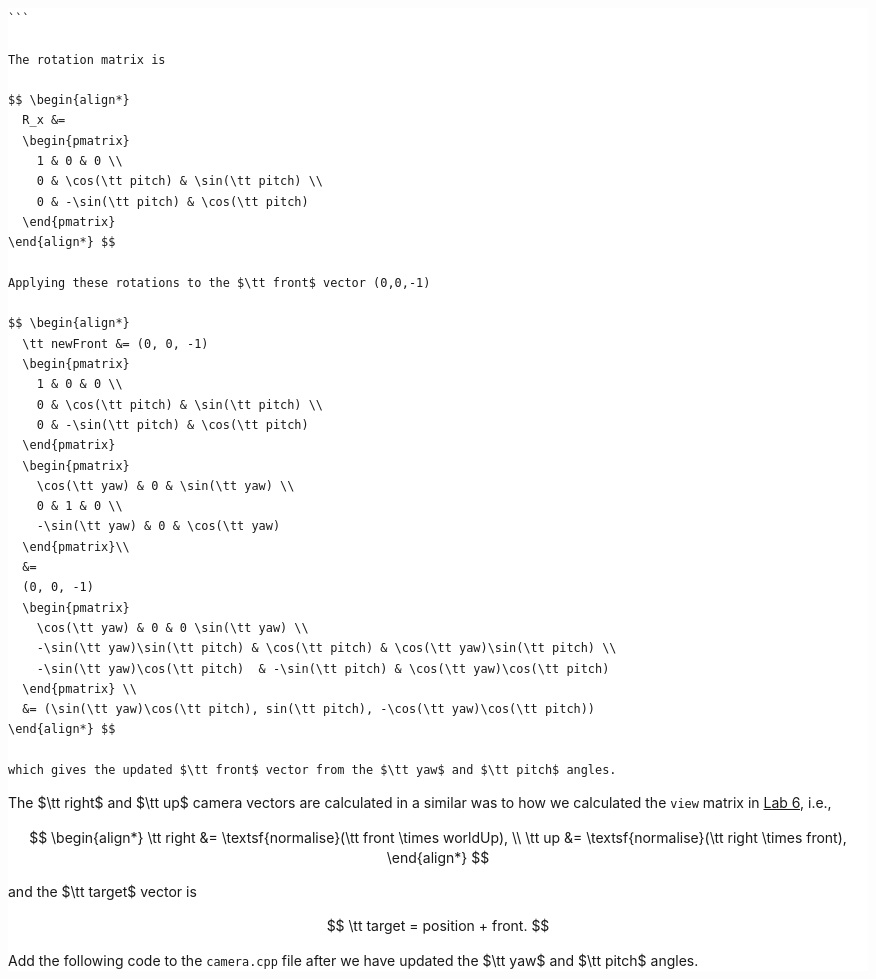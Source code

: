````{dropdown} Calculating the front vector from the yaw and pitch angles
```

The rotation matrix is

$$ \begin{align*}
  R_x &= 
  \begin{pmatrix}
    1 & 0 & 0 \\
    0 & \cos(\tt pitch) & \sin(\tt pitch) \\
    0 & -\sin(\tt pitch) & \cos(\tt pitch)
  \end{pmatrix}
\end{align*} $$

Applying these rotations to the $\tt front$ vector (0,0,-1)

$$ \begin{align*}
  \tt newFront &= (0, 0, -1)
  \begin{pmatrix}
    1 & 0 & 0 \\
    0 & \cos(\tt pitch) & \sin(\tt pitch) \\
    0 & -\sin(\tt pitch) & \cos(\tt pitch)
  \end{pmatrix} 
  \begin{pmatrix}
    \cos(\tt yaw) & 0 & \sin(\tt yaw) \\
    0 & 1 & 0 \\
    -\sin(\tt yaw) & 0 & \cos(\tt yaw)
  \end{pmatrix}\\
  &=
  (0, 0, -1)
  \begin{pmatrix}
    \cos(\tt yaw) & 0 & 0 \sin(\tt yaw) \\
    -\sin(\tt yaw)\sin(\tt pitch) & \cos(\tt pitch) & \cos(\tt yaw)\sin(\tt pitch) \\
    -\sin(\tt yaw)\cos(\tt pitch)  & -\sin(\tt pitch) & \cos(\tt yaw)\cos(\tt pitch)
  \end{pmatrix} \\
  &= (\sin(\tt yaw)\cos(\tt pitch), sin(\tt pitch), -\cos(\tt yaw)\cos(\tt pitch))
\end{align*} $$

which gives the updated $\tt front$ vector from the $\tt yaw$ and $\tt pitch$ angles.
````

The $\tt right$ and $\tt up$ camera vectors are calculated in a similar was to how we calculated the `view` matrix in [Lab 6](view-matrix-section), i.e.,

$$ \begin{align*}
  \tt right &= \textsf{normalise}(\tt front \times worldUp), \\
  \tt up &= \textsf{normalise}(\tt right \times front),
\end{align*} $$

and the $\tt target$ vector is

$$ \tt target = position + front. $$

Add the following code to the `camera.cpp` file after we have updated the $\tt yaw$ and $\tt pitch$ angles.
